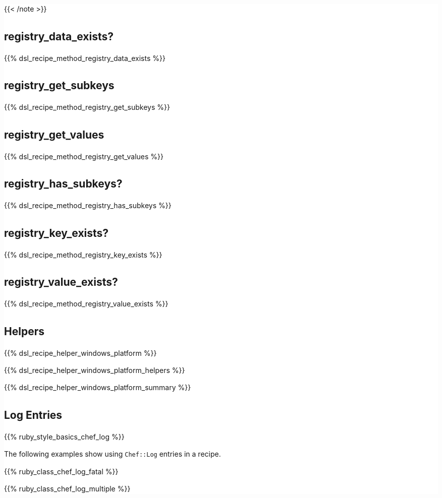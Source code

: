 {{< /note >}}

registry_data_exists?
-----------------------

{{% dsl_recipe_method_registry_data_exists %}}

registry_get_subkeys
----------------------

{{% dsl_recipe_method_registry_get_subkeys %}}

registry_get_values
---------------------

{{% dsl_recipe_method_registry_get_values %}}

registry_has_subkeys?
-----------------------

{{% dsl_recipe_method_registry_has_subkeys %}}

registry_key_exists?
----------------------

{{% dsl_recipe_method_registry_key_exists %}}

registry_value_exists?
------------------------

{{% dsl_recipe_method_registry_value_exists %}}

Helpers
-------

{{% dsl_recipe_helper_windows_platform %}}

{{% dsl_recipe_helper_windows_platform_helpers %}}

{{% dsl_recipe_helper_windows_platform_summary %}}

Log Entries
-----------

{{% ruby_style_basics_chef_log %}}

The following examples show using `Chef::Log` entries in a recipe.

{{% ruby_class_chef_log_fatal %}}

{{% ruby_class_chef_log_multiple %}}
